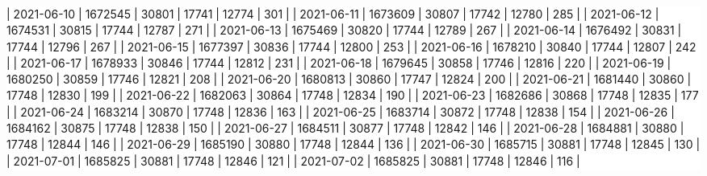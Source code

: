 | 2021-06-10 | 1672545 | 30801 | 17741 | 12774 | 301 |
| 2021-06-11 | 1673609 | 30807 | 17742 | 12780 | 285 |
| 2021-06-12 | 1674531 | 30815 | 17744 | 12787 | 271 |
| 2021-06-13 | 1675469 | 30820 | 17744 | 12789 | 267 |
| 2021-06-14 | 1676492 | 30831 | 17744 | 12796 | 267 |
| 2021-06-15 | 1677397 | 30836 | 17744 | 12800 | 253 |
| 2021-06-16 | 1678210 | 30840 | 17744 | 12807 | 242 |
| 2021-06-17 | 1678933 | 30846 | 17744 | 12812 | 231 |
| 2021-06-18 | 1679645 | 30858 | 17746 | 12816 | 220 |
| 2021-06-19 | 1680250 | 30859 | 17746 | 12821 | 208 |
| 2021-06-20 | 1680813 | 30860 | 17747 | 12824 | 200 |
| 2021-06-21 | 1681440 | 30860 | 17748 | 12830 | 199 |
| 2021-06-22 | 1682063 | 30864 | 17748 | 12834 | 190 |
| 2021-06-23 | 1682686 | 30868 | 17748 | 12835 | 177 |
| 2021-06-24 | 1683214 | 30870 | 17748 | 12836 | 163 |
| 2021-06-25 | 1683714 | 30872 | 17748 | 12838 | 154 |
| 2021-06-26 | 1684162 | 30875 | 17748 | 12838 | 150 |
| 2021-06-27 | 1684511 | 30877 | 17748 | 12842 | 146 |
| 2021-06-28 | 1684881 | 30880 | 17748 | 12844 | 146 |
| 2021-06-29 | 1685190 | 30880 | 17748 | 12844 | 136 |
| 2021-06-30 | 1685715 | 30881 | 17748 | 12845 | 130 |
| 2021-07-01 | 1685825 | 30881 | 17748 | 12846 | 121 |
| 2021-07-02 | 1685825 | 30881 | 17748 | 12846 | 116 |
